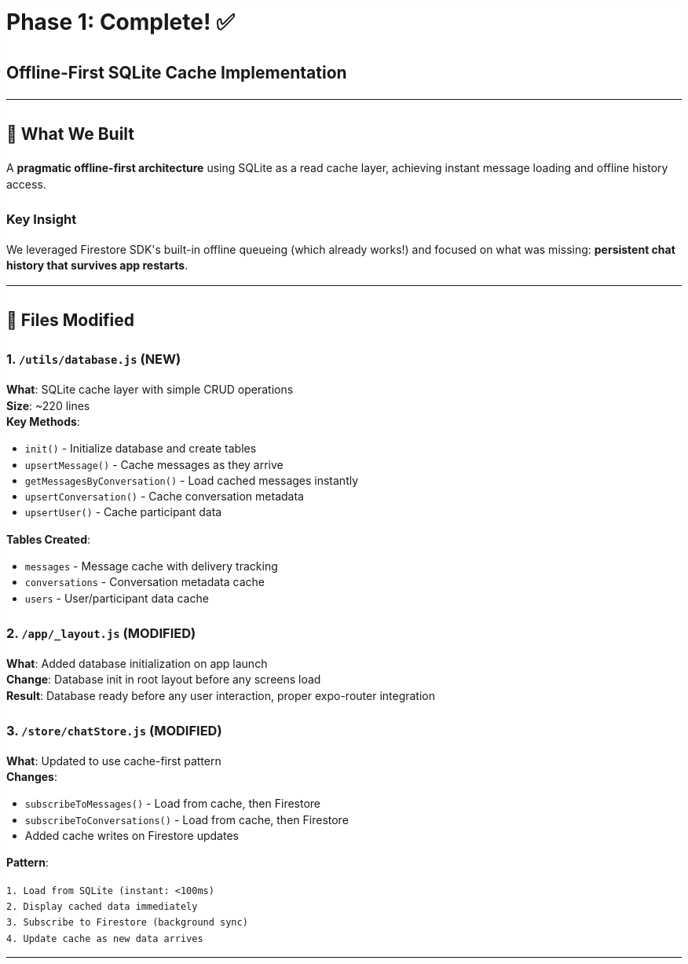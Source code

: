 # Phase 1: Complete! ✅
## Offline-First SQLite Cache Implementation

---

## 🎉 What We Built

A **pragmatic offline-first architecture** using SQLite as a read cache layer, achieving instant message loading and offline history access.

### Key Insight
We leveraged Firestore SDK's built-in offline queueing (which already works!) and focused on what was missing: **persistent chat history that survives app restarts**.

---

## 📁 Files Modified

### 1. `/utils/database.js` (NEW)
**What**: SQLite cache layer with simple CRUD operations  
**Size**: ~220 lines  
**Key Methods**:
- `init()` - Initialize database and create tables
- `upsertMessage()` - Cache messages as they arrive
- `getMessagesByConversation()` - Load cached messages instantly
- `upsertConversation()` - Cache conversation metadata
- `upsertUser()` - Cache participant data

**Tables Created**:
- `messages` - Message cache with delivery tracking
- `conversations` - Conversation metadata cache
- `users` - User/participant data cache

### 2. `/app/_layout.js` (MODIFIED)
**What**: Added database initialization on app launch  
**Change**: Database init in root layout before any screens load  
**Result**: Database ready before any user interaction, proper expo-router integration

### 3. `/store/chatStore.js` (MODIFIED)
**What**: Updated to use cache-first pattern  
**Changes**:
- `subscribeToMessages()` - Load from cache, then Firestore
- `subscribeToConversations()` - Load from cache, then Firestore
- Added cache writes on Firestore updates

**Pattern**:
```
1. Load from SQLite (instant: <100ms)
2. Display cached data immediately
3. Subscribe to Firestore (background sync)
4. Update cache as new data arrives
```

---